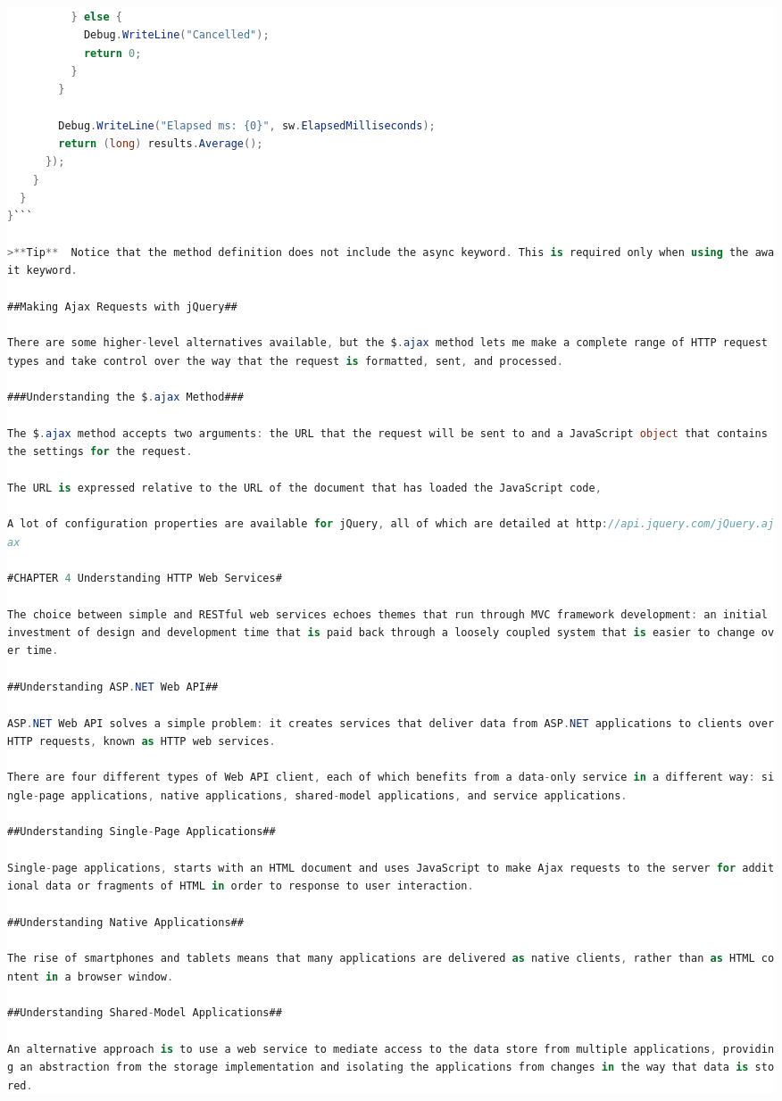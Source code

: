 ```csharp
          } else {
            Debug.WriteLine("Cancelled");
            return 0;
          }
        }

        Debug.WriteLine("Elapsed ms: {0}", sw.ElapsedMilliseconds);
        return (long) results.Average();
      });
    }
  }
}```

>**Tip**  Notice that the method definition does not include the async keyword. This is required only when using the await keyword.

##Making Ajax Requests with jQuery##

There are some higher-level alternatives available, but the $.ajax method lets me make a complete range of HTTP request types and take control over the way that the request is formatted, sent, and processed.

###Understanding the $.ajax Method###

The $.ajax method accepts two arguments: the URL that the request will be sent to and a JavaScript object that contains the settings for the request.

The URL is expressed relative to the URL of the document that has loaded the JavaScript code,

A lot of configuration properties are available for jQuery, all of which are detailed at http://api.jquery.com/jQuery.ajax

#CHAPTER 4 Understanding HTTP Web Services#

The choice between simple and RESTful web services echoes themes that run through MVC framework development: an initial investment of design and development time that is paid back through a loosely coupled system that is easier to change over time.

##Understanding ASP.NET Web API##

ASP.NET Web API solves a simple problem: it creates services that deliver data from ASP.NET applications to clients over HTTP requests, known as HTTP web services.

There are four different types of Web API client, each of which benefits from a data-only service in a different way: single-page applications, native applications, shared-model applications, and service applications.

##Understanding Single-Page Applications##

Single-page applications, starts with an HTML document and uses JavaScript to make Ajax requests to the server for additional data or fragments of HTML in order to response to user interaction.

##Understanding Native Applications##

The rise of smartphones and tablets means that many applications are delivered as native clients, rather than as HTML content in a browser window.

##Understanding Shared-Model Applications##

An alternative approach is to use a web service to mediate access to the data store from multiple applications, providing an abstraction from the storage implementation and isolating the applications from changes in the way that data is stored.

```